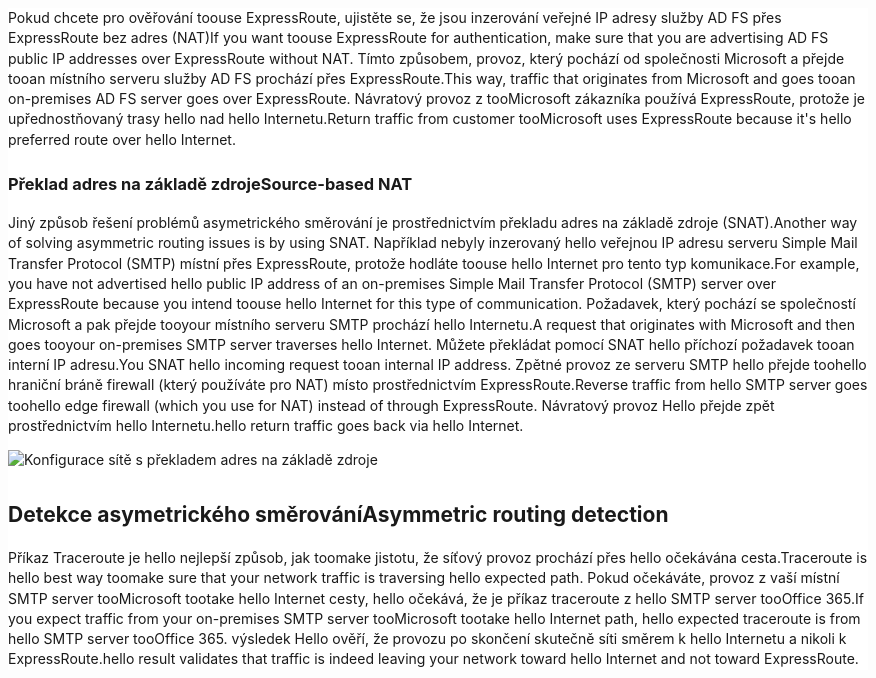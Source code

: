 <span data-ttu-id="749e7-173">Pokud chcete pro ověřování toouse ExpressRoute, ujistěte se, že jsou inzerování veřejné IP adresy služby AD FS přes ExpressRoute bez adres (NAT)</span><span class="sxs-lookup"><span data-stu-id="749e7-173">If you want toouse ExpressRoute for authentication, make sure that you are advertising AD FS public IP addresses over ExpressRoute without NAT.</span></span> <span data-ttu-id="749e7-174">Tímto způsobem, provoz, který pochází od společnosti Microsoft a přejde tooan místního serveru služby AD FS prochází přes ExpressRoute.</span><span class="sxs-lookup"><span data-stu-id="749e7-174">This way, traffic that originates from Microsoft and goes tooan on-premises AD FS server goes over ExpressRoute.</span></span> <span data-ttu-id="749e7-175">Návratový provoz z tooMicrosoft zákazníka používá ExpressRoute, protože je upřednostňovaný trasy hello nad hello Internetu.</span><span class="sxs-lookup"><span data-stu-id="749e7-175">Return traffic from customer tooMicrosoft uses ExpressRoute because it's hello preferred route over hello Internet.</span></span>

### <a name="source-based-nat"></a><span data-ttu-id="749e7-176">Překlad adres na základě zdroje</span><span class="sxs-lookup"><span data-stu-id="749e7-176">Source-based NAT</span></span>
<span data-ttu-id="749e7-177">Jiný způsob řešení problémů asymetrického směrování je prostřednictvím překladu adres na základě zdroje (SNAT).</span><span class="sxs-lookup"><span data-stu-id="749e7-177">Another way of solving asymmetric routing issues is by using SNAT.</span></span> <span data-ttu-id="749e7-178">Například nebyly inzerovaný hello veřejnou IP adresu serveru Simple Mail Transfer Protocol (SMTP) místní přes ExpressRoute, protože hodláte toouse hello Internet pro tento typ komunikace.</span><span class="sxs-lookup"><span data-stu-id="749e7-178">For example, you have not advertised hello public IP address of an on-premises Simple Mail Transfer Protocol (SMTP) server over ExpressRoute because you intend toouse hello Internet for this type of communication.</span></span> <span data-ttu-id="749e7-179">Požadavek, který pochází se společností Microsoft a pak přejde tooyour místního serveru SMTP prochází hello Internetu.</span><span class="sxs-lookup"><span data-stu-id="749e7-179">A request that originates with Microsoft and then goes tooyour on-premises SMTP server traverses hello Internet.</span></span> <span data-ttu-id="749e7-180">Můžete překládat pomocí SNAT hello příchozí požadavek tooan interní IP adresu.</span><span class="sxs-lookup"><span data-stu-id="749e7-180">You SNAT hello incoming request tooan internal IP address.</span></span> <span data-ttu-id="749e7-181">Zpětné provoz ze serveru SMTP hello přejde toohello hraniční bráně firewall (který používáte pro NAT) místo prostřednictvím ExpressRoute.</span><span class="sxs-lookup"><span data-stu-id="749e7-181">Reverse traffic from hello SMTP server goes toohello edge firewall (which you use for NAT) instead of through ExpressRoute.</span></span> <span data-ttu-id="749e7-182">Návratový provoz Hello přejde zpět prostřednictvím hello Internetu.</span><span class="sxs-lookup"><span data-stu-id="749e7-182">hello return traffic goes back via hello Internet.</span></span>

![Konfigurace sítě s překladem adres na základě zdroje](./media/expressroute-asymmetric-routing/AsymmetricRouting2.png)

## <a name="asymmetric-routing-detection"></a><span data-ttu-id="749e7-184">Detekce asymetrického směrování</span><span class="sxs-lookup"><span data-stu-id="749e7-184">Asymmetric routing detection</span></span>
<span data-ttu-id="749e7-185">Příkaz Traceroute je hello nejlepší způsob, jak toomake jistotu, že síťový provoz prochází přes hello očekávána cesta.</span><span class="sxs-lookup"><span data-stu-id="749e7-185">Traceroute is hello best way toomake sure that your network traffic is traversing hello expected path.</span></span> <span data-ttu-id="749e7-186">Pokud očekáváte, provoz z vaší místní SMTP server tooMicrosoft tootake hello Internet cesty, hello očekává, že je příkaz traceroute z hello SMTP server tooOffice 365.</span><span class="sxs-lookup"><span data-stu-id="749e7-186">If you expect traffic from your on-premises SMTP server tooMicrosoft tootake hello Internet path, hello expected traceroute is from hello SMTP server tooOffice 365.</span></span> <span data-ttu-id="749e7-187">výsledek Hello ověří, že provozu po skončení skutečně síti směrem k hello Internetu a nikoli k ExpressRoute.</span><span class="sxs-lookup"><span data-stu-id="749e7-187">hello result validates that traffic is indeed leaving your network toward hello Internet and not toward ExpressRoute.</span></span>

